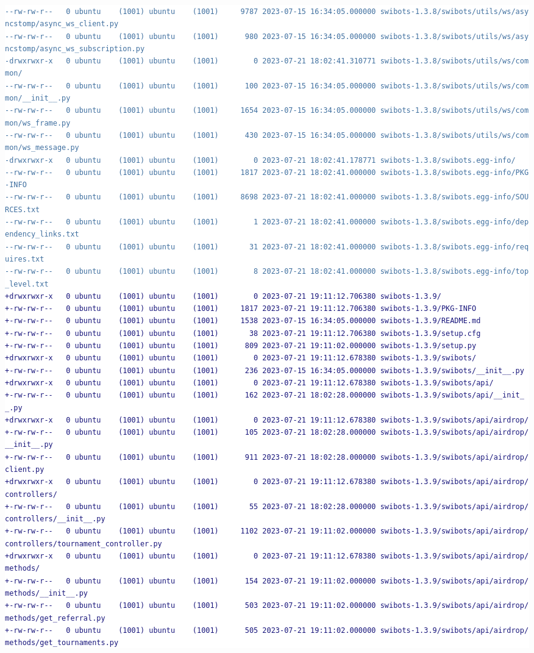 ```diff
--rw-rw-r--   0 ubuntu    (1001) ubuntu    (1001)     9787 2023-07-15 16:34:05.000000 swibots-1.3.8/swibots/utils/ws/asyncstomp/async_ws_client.py
--rw-rw-r--   0 ubuntu    (1001) ubuntu    (1001)      980 2023-07-15 16:34:05.000000 swibots-1.3.8/swibots/utils/ws/asyncstomp/async_ws_subscription.py
-drwxrwxr-x   0 ubuntu    (1001) ubuntu    (1001)        0 2023-07-21 18:02:41.310771 swibots-1.3.8/swibots/utils/ws/common/
--rw-rw-r--   0 ubuntu    (1001) ubuntu    (1001)      100 2023-07-15 16:34:05.000000 swibots-1.3.8/swibots/utils/ws/common/__init__.py
--rw-rw-r--   0 ubuntu    (1001) ubuntu    (1001)     1654 2023-07-15 16:34:05.000000 swibots-1.3.8/swibots/utils/ws/common/ws_frame.py
--rw-rw-r--   0 ubuntu    (1001) ubuntu    (1001)      430 2023-07-15 16:34:05.000000 swibots-1.3.8/swibots/utils/ws/common/ws_message.py
-drwxrwxr-x   0 ubuntu    (1001) ubuntu    (1001)        0 2023-07-21 18:02:41.178771 swibots-1.3.8/swibots.egg-info/
--rw-rw-r--   0 ubuntu    (1001) ubuntu    (1001)     1817 2023-07-21 18:02:41.000000 swibots-1.3.8/swibots.egg-info/PKG-INFO
--rw-rw-r--   0 ubuntu    (1001) ubuntu    (1001)     8698 2023-07-21 18:02:41.000000 swibots-1.3.8/swibots.egg-info/SOURCES.txt
--rw-rw-r--   0 ubuntu    (1001) ubuntu    (1001)        1 2023-07-21 18:02:41.000000 swibots-1.3.8/swibots.egg-info/dependency_links.txt
--rw-rw-r--   0 ubuntu    (1001) ubuntu    (1001)       31 2023-07-21 18:02:41.000000 swibots-1.3.8/swibots.egg-info/requires.txt
--rw-rw-r--   0 ubuntu    (1001) ubuntu    (1001)        8 2023-07-21 18:02:41.000000 swibots-1.3.8/swibots.egg-info/top_level.txt
+drwxrwxr-x   0 ubuntu    (1001) ubuntu    (1001)        0 2023-07-21 19:11:12.706380 swibots-1.3.9/
+-rw-rw-r--   0 ubuntu    (1001) ubuntu    (1001)     1817 2023-07-21 19:11:12.706380 swibots-1.3.9/PKG-INFO
+-rw-rw-r--   0 ubuntu    (1001) ubuntu    (1001)     1538 2023-07-15 16:34:05.000000 swibots-1.3.9/README.md
+-rw-rw-r--   0 ubuntu    (1001) ubuntu    (1001)       38 2023-07-21 19:11:12.706380 swibots-1.3.9/setup.cfg
+-rw-rw-r--   0 ubuntu    (1001) ubuntu    (1001)      809 2023-07-21 19:11:02.000000 swibots-1.3.9/setup.py
+drwxrwxr-x   0 ubuntu    (1001) ubuntu    (1001)        0 2023-07-21 19:11:12.678380 swibots-1.3.9/swibots/
+-rw-rw-r--   0 ubuntu    (1001) ubuntu    (1001)      236 2023-07-15 16:34:05.000000 swibots-1.3.9/swibots/__init__.py
+drwxrwxr-x   0 ubuntu    (1001) ubuntu    (1001)        0 2023-07-21 19:11:12.678380 swibots-1.3.9/swibots/api/
+-rw-rw-r--   0 ubuntu    (1001) ubuntu    (1001)      162 2023-07-21 18:02:28.000000 swibots-1.3.9/swibots/api/__init__.py
+drwxrwxr-x   0 ubuntu    (1001) ubuntu    (1001)        0 2023-07-21 19:11:12.678380 swibots-1.3.9/swibots/api/airdrop/
+-rw-rw-r--   0 ubuntu    (1001) ubuntu    (1001)      105 2023-07-21 18:02:28.000000 swibots-1.3.9/swibots/api/airdrop/__init__.py
+-rw-rw-r--   0 ubuntu    (1001) ubuntu    (1001)      911 2023-07-21 18:02:28.000000 swibots-1.3.9/swibots/api/airdrop/client.py
+drwxrwxr-x   0 ubuntu    (1001) ubuntu    (1001)        0 2023-07-21 19:11:12.678380 swibots-1.3.9/swibots/api/airdrop/controllers/
+-rw-rw-r--   0 ubuntu    (1001) ubuntu    (1001)       55 2023-07-21 18:02:28.000000 swibots-1.3.9/swibots/api/airdrop/controllers/__init__.py
+-rw-rw-r--   0 ubuntu    (1001) ubuntu    (1001)     1102 2023-07-21 19:11:02.000000 swibots-1.3.9/swibots/api/airdrop/controllers/tournament_controller.py
+drwxrwxr-x   0 ubuntu    (1001) ubuntu    (1001)        0 2023-07-21 19:11:12.678380 swibots-1.3.9/swibots/api/airdrop/methods/
+-rw-rw-r--   0 ubuntu    (1001) ubuntu    (1001)      154 2023-07-21 19:11:02.000000 swibots-1.3.9/swibots/api/airdrop/methods/__init__.py
+-rw-rw-r--   0 ubuntu    (1001) ubuntu    (1001)      503 2023-07-21 19:11:02.000000 swibots-1.3.9/swibots/api/airdrop/methods/get_referral.py
+-rw-rw-r--   0 ubuntu    (1001) ubuntu    (1001)      505 2023-07-21 19:11:02.000000 swibots-1.3.9/swibots/api/airdrop/methods/get_tournaments.py
```